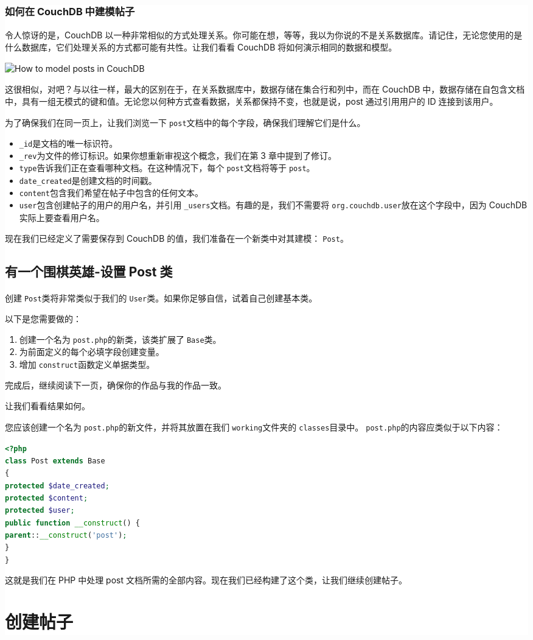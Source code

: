 ### 如何在 CouchDB 中建模帖子

令人惊讶的是，CouchDB 以一种非常相似的方式处理关系。你可能在想，等等，我以为你说的不是关系数据库。请记住，无论您使用的是什么数据库，它们处理关系的方式都可能有共性。让我们看看 CouchDB 将如何演示相同的数据和模型。

![How to model posts in CouchDB](graphics/3586_07_025.jpg)

这很相似，对吧？与以往一样，最大的区别在于，在关系数据库中，数据存储在集合行和列中，而在 CouchDB 中，数据存储在自包含文档中，具有一组无模式的键和值。无论您以何种方式查看数据，关系都保持不变，也就是说，post 通过引用用户的 ID 连接到该用户。

为了确保我们在同一页上，让我们浏览一下 `post`文档中的每个字段，确保我们理解它们是什么。

*   `_id`是文档的唯一标识符。
*   `_rev`为文件的修订标识。如果你想重新审视这个概念，我们在第 3 章中提到了修订。
*   `type`告诉我们正在查看哪种文档。在这种情况下，每个 `post`文档将等于 `post`。
*   `date_created`是创建文档的时间戳。
*   `content`包含我们希望在帖子中包含的任何文本。
*   `user`包含创建帖子的用户的用户名，并引用 `_users`文档。有趣的是，我们不需要将 `org.couchdb.user`放在这个字段中，因为 CouchDB 实际上要查看用户名。

现在我们已经定义了需要保存到 CouchDB 的值，我们准备在一个新类中对其建模： `Post`。

## 有一个围棋英雄-设置 Post 类

创建 `Post`类将非常类似于我们的 `User`类。如果你足够自信，试着自己创建基本类。

以下是您需要做的：

1.  创建一个名为 `post.php`的新类，该类扩展了 `Base`类。
2.  为前面定义的每个必填字段创建变量。
3.  增加 `construct`函数定义单据类型。

完成后，继续阅读下一页，确保你的作品与我的作品一致。

让我们看看结果如何。

您应该创建一个名为 `post.php`的新文件，并将其放置在我们 `working`文件夹的 `classes`目录中。 `post.php`的内容应类似于以下内容：

```php
<?php
class Post extends Base
{
protected $date_created;
protected $content;
protected $user;
public function __construct() {
parent::__construct('post');
}
}

```

这就是我们在 PHP 中处理 post 文档所需的全部内容。现在我们已经构建了这个类，让我们继续创建帖子。

# 创建帖子
